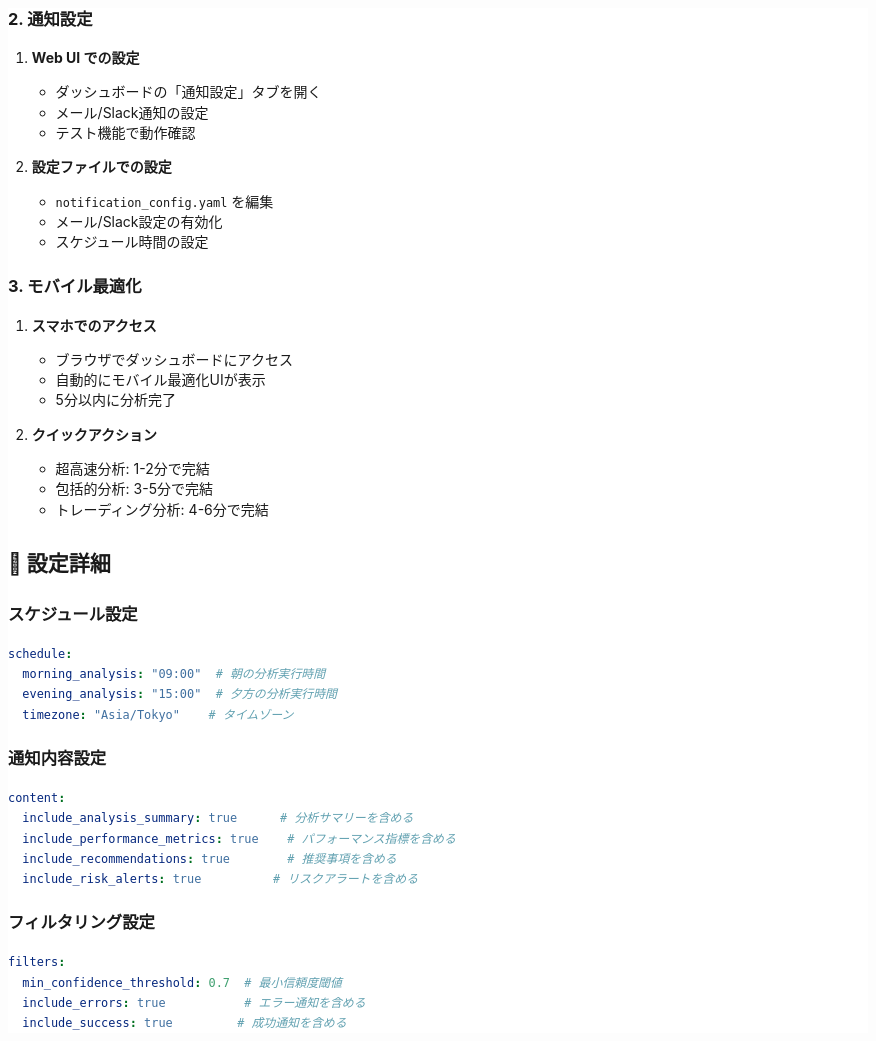 ### 2. 通知設定

1. **Web UI での設定**
   - ダッシュボードの「通知設定」タブを開く
   - メール/Slack通知の設定
   - テスト機能で動作確認

2. **設定ファイルでの設定**
   - `notification_config.yaml` を編集
   - メール/Slack設定の有効化
   - スケジュール時間の設定

### 3. モバイル最適化

1. **スマホでのアクセス**
   - ブラウザでダッシュボードにアクセス
   - 自動的にモバイル最適化UIが表示
   - 5分以内に分析完了

2. **クイックアクション**
   - 超高速分析: 1-2分で完結
   - 包括的分析: 3-5分で完結
   - トレーディング分析: 4-6分で完結

## 🔧 設定詳細

### スケジュール設定

```yaml
schedule:
  morning_analysis: "09:00"  # 朝の分析実行時間
  evening_analysis: "15:00"  # 夕方の分析実行時間
  timezone: "Asia/Tokyo"    # タイムゾーン
```

### 通知内容設定

```yaml
content:
  include_analysis_summary: true      # 分析サマリーを含める
  include_performance_metrics: true    # パフォーマンス指標を含める
  include_recommendations: true        # 推奨事項を含める
  include_risk_alerts: true          # リスクアラートを含める
```

### フィルタリング設定

```yaml
filters:
  min_confidence_threshold: 0.7  # 最小信頼度閾値
  include_errors: true           # エラー通知を含める
  include_success: true         # 成功通知を含める
```
